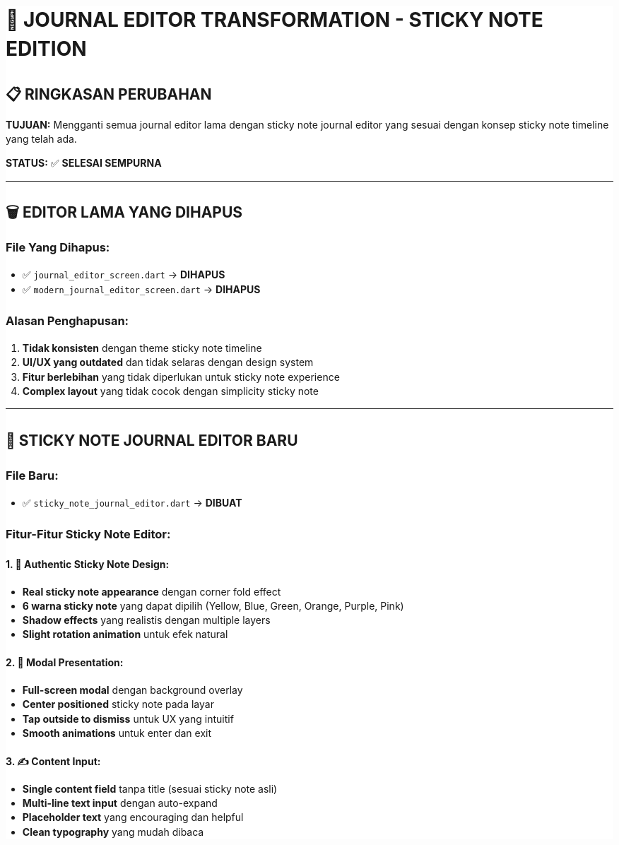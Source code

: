 # 🎨 JOURNAL EDITOR TRANSFORMATION - STICKY NOTE EDITION

## 📋 **RINGKASAN PERUBAHAN**

**TUJUAN:** Mengganti semua journal editor lama dengan sticky note journal editor yang sesuai dengan konsep sticky note timeline yang telah ada.

**STATUS:** ✅ **SELESAI SEMPURNA**

---

## 🗑️ **EDITOR LAMA YANG DIHAPUS**

### **File Yang Dihapus:**
- ✅ `journal_editor_screen.dart` → **DIHAPUS**
- ✅ `modern_journal_editor_screen.dart` → **DIHAPUS**

### **Alasan Penghapusan:**
1. **Tidak konsisten** dengan theme sticky note timeline
2. **UI/UX yang outdated** dan tidak selaras dengan design system
3. **Fitur berlebihan** yang tidak diperlukan untuk sticky note experience
4. **Complex layout** yang tidak cocok dengan simplicity sticky note

---

## 🎯 **STICKY NOTE JOURNAL EDITOR BARU**

### **File Baru:**
- ✅ `sticky_note_journal_editor.dart` → **DIBUAT**

### **Fitur-Fitur Sticky Note Editor:**

#### **1. 🎨 Authentic Sticky Note Design:**
- **Real sticky note appearance** dengan corner fold effect
- **6 warna sticky note** yang dapat dipilih (Yellow, Blue, Green, Orange, Purple, Pink)
- **Shadow effects** yang realistis dengan multiple layers
- **Slight rotation animation** untuk efek natural

#### **2. 📱 Modal Presentation:**
- **Full-screen modal** dengan background overlay
- **Center positioned** sticky note pada layar
- **Tap outside to dismiss** untuk UX yang intuitif
- **Smooth animations** untuk enter dan exit

#### **3. ✍️ Content Input:**
- **Single content field** tanpa title (sesuai sticky note asli)
- **Multi-line text input** dengan auto-expand
- **Placeholder text** yang encouraging dan helpful
- **Clean typography** yang mudah dibaca
